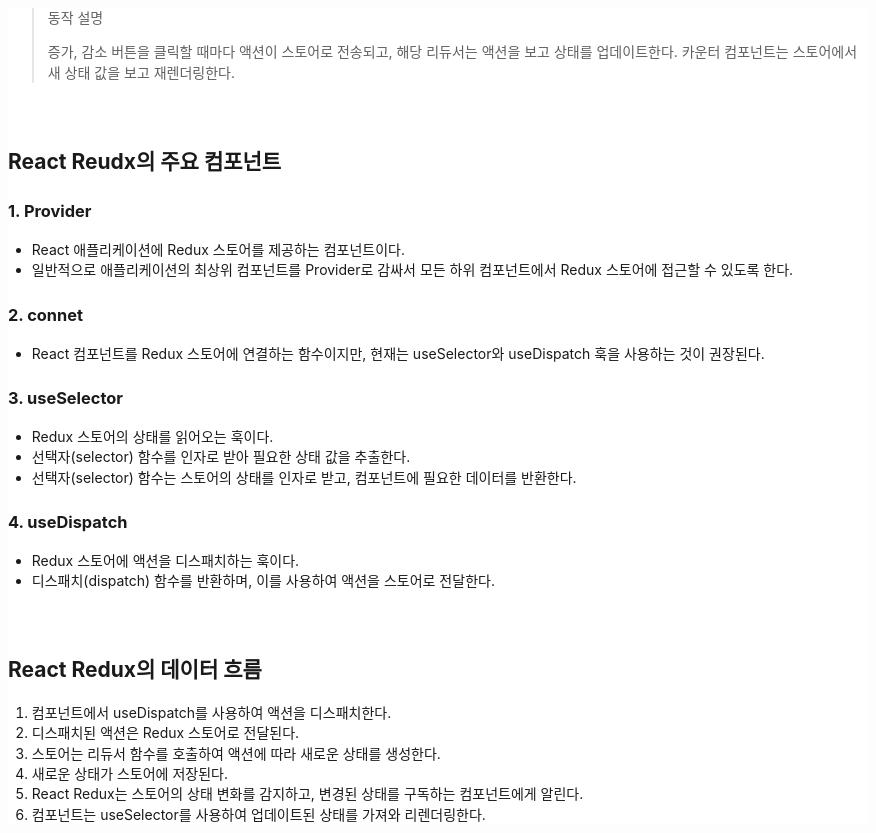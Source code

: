 > 동작 설명
>
> 증가, 감소 버튼을 클릭할 때마다 액션이 스토어로 전송되고, 해당 리듀서는 액션을 보고 상태를 업데이트한다. 카운터 컴포넌트는 스토어에서 새 상태 값을 보고 재렌더링한다.

<br/>

## React Reudx의 주요 컴포넌트

### 1. Provider

- React 애플리케이션에 Redux 스토어를 제공하는 컴포넌트이다.
- 일반적으로 애플리케이션의 최상위 컴포넌트를 Provider로 감싸서 모든 하위 컴포넌트에서 Redux 스토어에 접근할 수 있도록 한다.

### 2. connet

- React 컴포넌트를 Redux 스토어에 연결하는 함수이지만, 현재는 useSelector와 useDispatch 훅을 사용하는 것이 권장된다.

### 3. useSelector

- Redux 스토어의 상태를 읽어오는 훅이다.
- 선택자(selector) 함수를 인자로 받아 필요한 상태 값을 추출한다.
- 선택자(selector) 함수는 스토어의 상태를 인자로 받고, 컴포넌트에 필요한 데이터를 반환한다.

### 4. useDispatch

- Redux 스토어에 액션을 디스패치하는 훅이다.
- 디스패치(dispatch) 함수를 반환하며, 이를 사용하여 액션을 스토어로 전달한다.

<br/>

## React Redux의 데이터 흐름

1. 컴포넌트에서 useDispatch를 사용하여 액션을 디스패치한다.
2. 디스패치된 액션은 Redux 스토어로 전달된다.
3. 스토어는 리듀서 함수를 호출하여 액션에 따라 새로운 상태를 생성한다.
4. 새로운 상태가 스토어에 저장된다.
5. React Redux는 스토어의 상태 변화를 감지하고, 변경된 상태를 구독하는 컴포넌트에게 알린다.
6. 컴포넌트는 useSelector를 사용하여 업데이트된 상태를 가져와 리렌더링한다.
